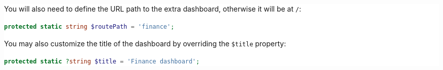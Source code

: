 You will also need to define the URL path to the extra dashboard, otherwise it will be at `/`:

```php
protected static string $routePath = 'finance';
```

You may also customize the title of the dashboard by overriding the `$title` property:

```php
protected static ?string $title = 'Finance dashboard';
```
